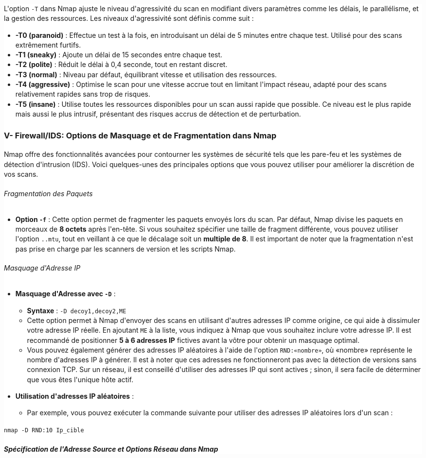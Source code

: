 L'option `-T` dans Nmap ajuste le niveau d'agressivité du scan en modifiant divers paramètres comme les délais, le parallélisme, et la gestion des ressources. Les niveaux d'agressivité sont définis comme suit :

- **-T0 (paranoid)** : Effectue un test à la fois, en introduisant un délai de 5 minutes entre chaque test. Utilisé pour des scans extrêmement furtifs.
- **-T1 (sneaky)** : Ajoute un délai de 15 secondes entre chaque test.
- **-T2 (polite)** : Réduit le délai à 0,4 seconde, tout en restant discret.
- **-T3 (normal)** : Niveau par défaut, équilibrant vitesse et utilisation des ressources.
- **-T4 (aggressive)** : Optimise le scan pour une vitesse accrue tout en limitant l'impact réseau, adapté pour des scans relativement rapides sans trop de risques.
- **-T5 (insane)** : Utilise toutes les ressources disponibles pour un scan aussi rapide que possible. Ce niveau est le plus rapide mais aussi le plus intrusif, présentant des risques accrus de détection et de perturbation.


### V- Firewall/IDS: Options de Masquage et de Fragmentation dans Nmap

Nmap offre des fonctionnalités avancées pour contourner les systèmes de sécurité tels que les pare-feu et les systèmes de détection d'intrusion (IDS). Voici quelques-unes des principales options que vous pouvez utiliser pour améliorer la discrétion de vos scans.

###### Fragmentation des Paquets

- **Option `-f`** : Cette option permet de fragmenter les paquets envoyés lors du scan. Par défaut, Nmap divise les paquets en morceaux de **8 octets** après l'en-tête. Si vous souhaitez spécifier une taille de fragment différente, vous pouvez utiliser l'option `..mtu`, tout en veillant à ce que le décalage soit un **multiple de 8**. Il est important de noter que la fragmentation n'est pas prise en charge par les scanners de version et les scripts Nmap.

###### Masquage d'Adresse IP

- **Masquage d'Adresse avec `-D`** :
    
    - **Syntaxe** : `-D decoy1,decoy2,ME`
    - Cette option permet à Nmap d'envoyer des scans en utilisant d'autres adresses IP comme origine, ce qui aide à dissimuler votre adresse IP réelle. En ajoutant `ME` à la liste, vous indiquez à Nmap que vous souhaitez inclure votre adresse IP. Il est recommandé de positionner **5 à 6 adresses IP** fictives avant la vôtre pour obtenir un masquage optimal.
    - Vous pouvez également générer des adresses IP aléatoires à l'aide de l'option `RND:«nombre»`, où «nombre» représente le nombre d'adresses IP à générer. Il est à noter que ces adresses ne fonctionneront pas avec la détection de versions sans connexion TCP. Sur un réseau, il est conseillé d'utiliser des adresses IP qui sont actives ; sinon, il sera facile de déterminer que vous êtes l'unique hôte actif.
- **Utilisation d'adresses IP aléatoires** :
    
    - Par exemple, vous pouvez exécuter la commande suivante pour utiliser des adresses IP aléatoires lors d'un scan : 

``nmap -D RND:10 Ip_cible
``

##### Spécification de l'Adresse Source et Options Réseau dans Nmap
